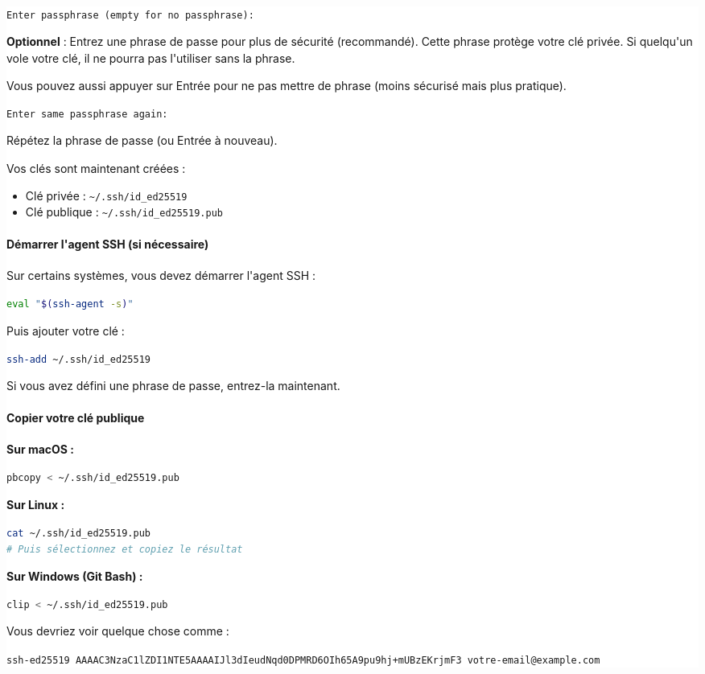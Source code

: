 ```
Enter passphrase (empty for no passphrase):
```

**Optionnel** : Entrez une phrase de passe pour plus de sécurité (recommandé).
Cette phrase protège votre clé privée. Si quelqu'un vole votre clé, il ne pourra pas l'utiliser sans la phrase.

Vous pouvez aussi appuyer sur Entrée pour ne pas mettre de phrase (moins sécurisé mais plus pratique).

```
Enter same passphrase again:
```

Répétez la phrase de passe (ou Entrée à nouveau).

Vos clés sont maintenant créées :
- Clé privée : `~/.ssh/id_ed25519`
- Clé publique : `~/.ssh/id_ed25519.pub`

#### Démarrer l'agent SSH (si nécessaire)

Sur certains systèmes, vous devez démarrer l'agent SSH :

```bash
eval "$(ssh-agent -s)"
```

Puis ajouter votre clé :

```bash
ssh-add ~/.ssh/id_ed25519
```

Si vous avez défini une phrase de passe, entrez-la maintenant.

#### Copier votre clé publique

**Sur macOS :**
```bash
pbcopy < ~/.ssh/id_ed25519.pub
```

**Sur Linux :**
```bash
cat ~/.ssh/id_ed25519.pub
# Puis sélectionnez et copiez le résultat
```

**Sur Windows (Git Bash) :**
```bash
clip < ~/.ssh/id_ed25519.pub
```

Vous devriez voir quelque chose comme :
```
ssh-ed25519 AAAAC3NzaC1lZDI1NTE5AAAAIJl3dIeudNqd0DPMRD6OIh65A9pu9hj+mUBzEKrjmF3 votre-email@example.com
```
